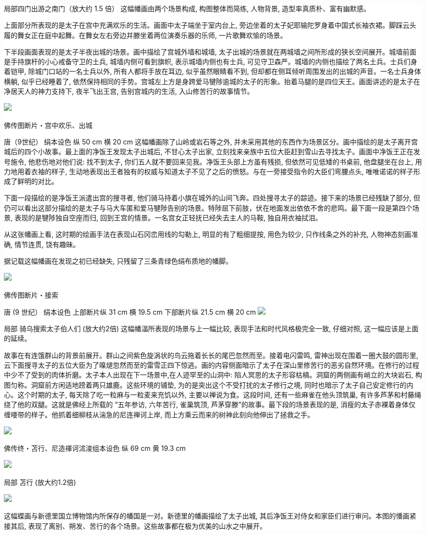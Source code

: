 局部四门出游之南门（放大约 1.5 倍）
这幅幡画由两个场景构成, 构图整体而简练, 人物背景, 造型率真质朴、富有幽默感。

上面部分所表现的是太子在宫中充满欢乐的生活。画面中太子端坐于室内台上, 旁边坐着的太子妃耶输陀罗身着中国式长袖衣裙。脚踩云头履的舞女正在庭中起舞。在舞女左右旁边并滕坐着两位演奏乐器的乐师, 一片歌舞欢愉的场景。

下半段画面表现的是太子半夜出城的场景。画中描绘了宫城外墙和城墙, 太子出城的场景就在两城墙之间所形成的狭长空间展开。城墙前面是手持旗杆的小心戒备守卫的土兵, 城墙内侧可看到旗帜, 表示城墙内侧也有士兵, 可见守卫森严。城墙的内侧也描绘了两名土兵。士兵们身着铠甲, 除城门口站的一名士兵以外, 所有人都将手放在耳边, 似乎虽然眼睛看不到, 但却都在侧耳倾听周围发出的出城的声音。一名士兵身体横躺, 似乎已经睡着了, 依然保持相同的手势。宫城左上方是身跨爱马犍陟逾城的太子的形象。抬着马腿的是四位天王。画面讲述的是太子在净居天人的神力支持下, 夜半飞出王宫, 告别宫城内的生活, 入山修苦行的故事情节。

![](https://cdn.mathpix.com/cropped/2024_05_06_c4b43f180f1fffd7dc9cg-24.jpg?height=8978&width=3316&top_left_y=248&top_left_x=4203)

佛传图断片・宫中欢乐、出城

唐（9世纪） 绢本设色 纵 $50 \mathrm{~cm}$ 横 $20 \mathrm{~cm}$
这幅幡画除了山岭或岩石等之外, 并未采用其他的东西作为场景区分。画中描绘的是太子离开宫城后的四个小故事。最上面的净饭王发现太子出城后, 不甘心太子出家, 立刻找来亲族中五位大臣赶到雪山去寻找太子。画面中净饭王正在发号施令, 他悲伤地对他们说: 找不到太子, 你们五人就不要回来见我。净饭王头部上方虽有残损, 但依然可见低矮的书桌前, 他盘腿坐在台上, 用力地用着衣袖的样子, 生动地表现出王者独有的权威与知道太子不见了之后的愤怒。与在一旁接受指令的大臣们弯腰点头, 唯唯诺诺的样子形成了鲜明的对比。

下面一段描绘的是净饭王派遣出宫的搜寻者, 他们骑马持着小旗在城外的山间飞奔。四处搜寻太子的踪迹。接下来的场景已经残缺了部分, 但仍可以看出这部分描绘的是太子与马大车匿和爱马犍陟告别的场景。特陟屈下前肢，伏在地面发出依依不舍的悲鸣。最下面一段是第四个场景, 表现的是犍陟独自空座而归, 回到王宫的情景。一名宫女正轻抚已经失去主人的马鞍, 独自用衣袖拭泪。

从这张幡画上看, 这时期的绘画手法在表现山石冈峦用线的勾勒上, 明显的有了粗细提按, 用色为较少, 只作线条之外的补充, 人物神态刻画准确, 情节连贯, 饶有趣昧。

据记载这幅幡画在发现之初已经缺失, 只残留了三条青绿色绢布质地的幡脚。

![](https://cdn.mathpix.com/cropped/2024_05_06_c4b43f180f1fffd7dc9cg-26.jpg?height=8912&width=3382&top_left_y=149&top_left_x=4126)

佛传图断片・接索

唐 $(9$ 世纪） 绢本设色 上部断片纵 $31 \mathrm{~cm}$ 横 $19.5 \mathrm{~cm}$ 下部断片纵 $21.5 \mathrm{~cm}$ 横 $20 \mathrm{~cm}$
![](https://cdn.mathpix.com/cropped/2024_05_06_c4b43f180f1fffd7dc9cg-27.jpg?height=10528&width=7518&top_left_y=6&top_left_x=0)

局部 骑乌搜索太子伯人们 (放大约2倍)
这幅幡湢所表现的场景与上一幅比较, 表现手法和时代风格极完全一致, 仔细对照, 这一幅应该是上面的延续。

故事在有连饿群山的背景前展开。群山之间紫色旋涡状的鸟云拖着长长的尾巴忽然而至。接着电闪雷鸣, 雷神出现在围着一圈大鼓的圆形里, 云下面搜寻太子的五位大臣为了暞煺忽然而至的雷雪正四下惊逃。画的内容侧面暗示了太子在深山里修苦行的恶劣自然环境。在修行的过程中少不了受到的肉体折磨。太子本人出现在下一场景中,在人迹罕至的山洞中: 陷人冥思的太子形容枯槁。洞窟的两侧画有峭立的大块岩石, 构图匀称。洞窟前方闲适地䠙着两只雄鹿。这些环境的铺垫, 为的是突出这个不受打扰的太子修行之境, 同时也暗示了太子自己安定修行的内心。这个时期的太子, 每天除了吃一粒麻与一粒麦来充饥以外, 主要以禅说为食。这段时间, 还有一些麻雀在他头顶筑巢, 有许多芦茅和村藤绳绕了他的双腿。这就是佛经上所载的 “五年参访, 六年苦行, 雀巢筑顶, 芦茅穿滕”的故事。最下段的场景表现的是, 消瘦的太子赤裸着身体仅缠喓带的样子。他抓着细柳枝从湍急的尼连禅诃上岸, 而上方乘云而来的树神此刻向他伸出了拯救之手。

![](https://cdn.mathpix.com/cropped/2024_05_06_c4b43f180f1fffd7dc9cg-28.jpg?height=10234&width=3404&top_left_y=325&top_left_x=4137)

佛传终・苫行、尼造禈诃沭浚组本设色 纵 $69 \mathrm{~cm}$ 黄 $19.3 \mathrm{~cm}$

![](https://cdn.mathpix.com/cropped/2024_05_06_c4b43f180f1fffd7dc9cg-29.jpg?height=4951&width=6020&top_left_y=2530&top_left_x=772)

局部 苫行 (放大约1.2倍)

![](https://cdn.mathpix.com/cropped/2024_05_06_c4b43f180f1fffd7dc9cg-31.jpg?height=10265&width=3264&top_left_y=281&top_left_x=176)

这幅蝶画与新德里国立博物馆内所保存的幡国是一对。新德里的幡画描绘了太子出城, 其后净饭王对侍女和家臣们进行审问。本图的憣画紧接其后, 表现了离别、朔发、苦行的各个场景。这些故事都在极为优美的山水之中展开。
